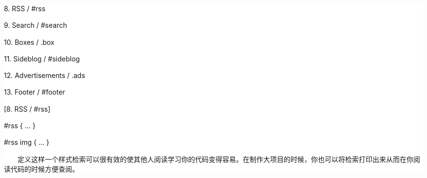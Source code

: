 8\. RSS / #rss

9\. Search / #search

10\. Boxes / .box

11\. Sideblog / #sideblog

12\. Advertisements / .ads

13\. Footer / #footer

[8\. RSS / #rss]

#rss { ... }

#rss img { ... }

&emsp;&emsp;定义这样一个样式检索可以很有效的使其他人阅读学习你的代码变得容易。在制作大项目的时候，你也可以将检索打印出来从而在你阅读代码的时候方便查阅。